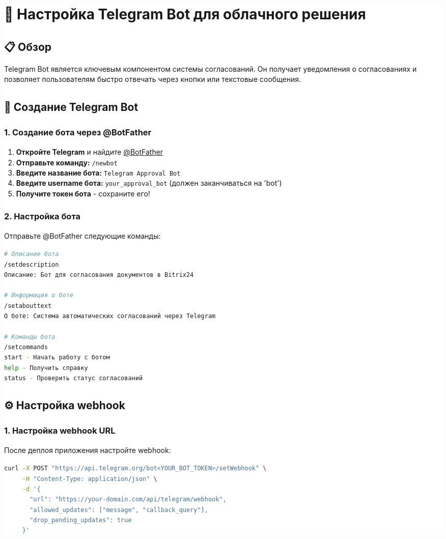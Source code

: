 # 🤖 Настройка Telegram Bot для облачного решения

## 📋 Обзор

Telegram Bot является ключевым компонентом системы согласований. Он получает уведомления о согласованиях и позволяет пользователям быстро отвечать через кнопки или текстовые сообщения.

## 🎯 Создание Telegram Bot

### 1. Создание бота через @BotFather

1. **Откройте Telegram** и найдите [@BotFather](https://t.me/BotFather)
2. **Отправьте команду:** `/newbot`
3. **Введите название бота:** `Telegram Approval Bot`
4. **Введите username бота:** `your_approval_bot` (должен заканчиваться на 'bot')
5. **Получите токен бота** - сохраните его!

### 2. Настройка бота

Отправьте @BotFather следующие команды:

```bash
# Описание бота
/setdescription
Описание: Бот для согласования документов в Bitrix24

# Информация о боте
/setabouttext
О боте: Система автоматических согласований через Telegram

# Команды бота
/setcommands
start - Начать работу с ботом
help - Получить справку
status - Проверить статус согласований
```

## ⚙️ Настройка webhook

### 1. Настройка webhook URL

После деплоя приложения настройте webhook:

```bash
curl -X POST "https://api.telegram.org/bot<YOUR_BOT_TOKEN>/setWebhook" \
     -H "Content-Type: application/json" \
     -d '{
       "url": "https://your-domain.com/api/telegram/webhook",
       "allowed_updates": ["message", "callback_query"],
       "drop_pending_updates": true
     }'
```
